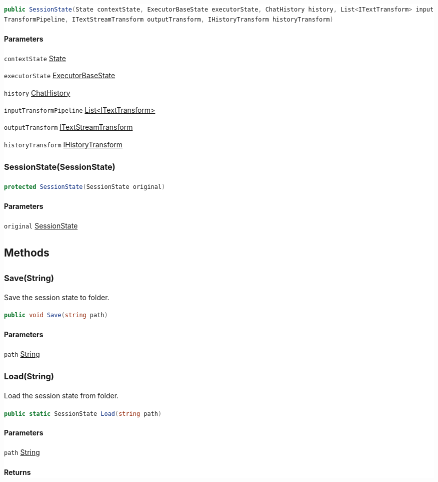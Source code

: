 ```csharp
public SessionState(State contextState, ExecutorBaseState executorState, ChatHistory history, List<ITextTransform> inputTransformPipeline, ITextStreamTransform outputTransform, IHistoryTransform historyTransform)
```

#### Parameters

`contextState` [State](./llama.llamacontext.state.md)<br>

`executorState` [ExecutorBaseState](./llama.statefulexecutorbase.executorbasestate.md)<br>

`history` [ChatHistory](./llama.common.chathistory.md)<br>

`inputTransformPipeline` [List&lt;ITextTransform&gt;](https://docs.microsoft.com/en-us/dotnet/api/system.collections.generic.list-1)<br>

`outputTransform` [ITextStreamTransform](./llama.abstractions.itextstreamtransform.md)<br>

`historyTransform` [IHistoryTransform](./llama.abstractions.ihistorytransform.md)<br>

### **SessionState(SessionState)**

```csharp
protected SessionState(SessionState original)
```

#### Parameters

`original` [SessionState](./llama.sessionstate.md)<br>

## Methods

### **Save(String)**

Save the session state to folder.

```csharp
public void Save(string path)
```

#### Parameters

`path` [String](https://docs.microsoft.com/en-us/dotnet/api/system.string)<br>

### **Load(String)**

Load the session state from folder.

```csharp
public static SessionState Load(string path)
```

#### Parameters

`path` [String](https://docs.microsoft.com/en-us/dotnet/api/system.string)<br>

#### Returns

